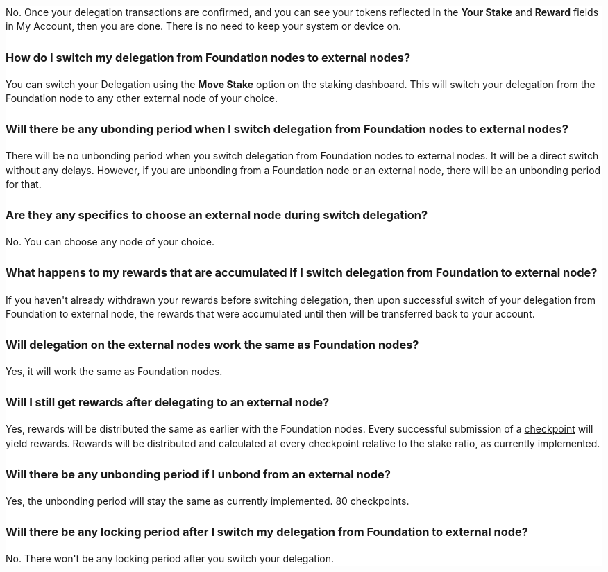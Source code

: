 No. Once your delegation transactions are confirmed, and you can see your tokens reflected in the **Your Stake** and **Reward** fields in [My Account](https://wallet.candlelabs.org/staking/my-account), then you are done. There is no need to keep your system or device on.

### How do I switch my delegation from Foundation nodes to external nodes?

You can switch your Delegation using the **Move Stake** option on the [staking dashboard](https://wallet.candlelabs.org/staking/my-account). This will switch your delegation from the Foundation node to any other external node of your choice.

### Will there be any ubonding period when I switch delegation from Foundation nodes to external nodes?

There will be no unbonding period when you switch delegation from Foundation nodes to external nodes. It will be a direct switch without any delays. However, if you are unbonding from a Foundation node or an external node, there will be an unbonding period for that.

### Are they any specifics to choose an external node during switch delegation?

No. You can choose any node of your choice.

### What happens to my rewards that are accumulated if I switch delegation from Foundation to external node?

If you haven't already withdrawn your rewards before switching delegation, then upon successful switch of your delegation from Foundation to external node, the rewards that were accumulated until then will be transferred back to your account.

### Will delegation on the external nodes work the same as Foundation nodes?

Yes, it will work the same as Foundation nodes.

### Will I still get rewards after delegating to an external node?

Yes, rewards will be distributed the same as earlier with the Foundation nodes. Every successful submission of a [checkpoint]((/docs/validate/glossary#checkpoint-transaction)) will yield rewards. Rewards will be distributed and calculated at every checkpoint relative to the stake ratio, as currently implemented.

### Will there be any unbonding period if I unbond from an external node?

Yes, the unbonding period will stay the same as currently implemented. 80 checkpoints.

### Will there be any locking period after I switch my delegation from Foundation to external node?

No. There won't be any locking period after you switch your delegation.
